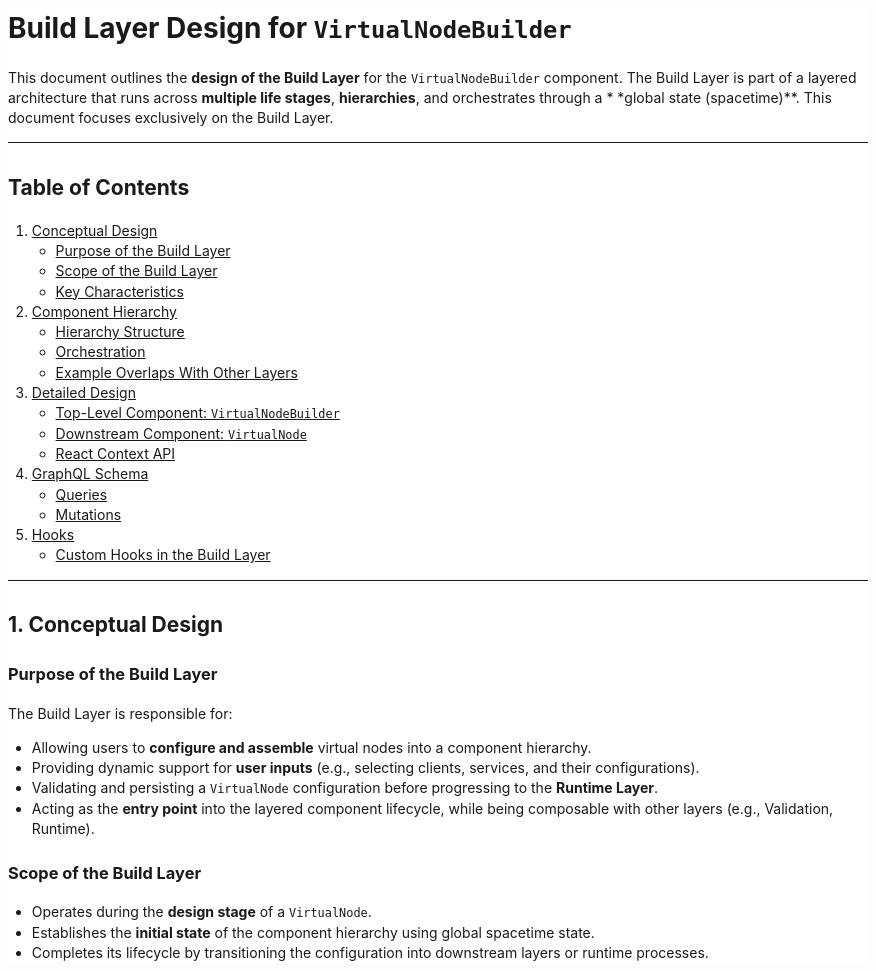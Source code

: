 # Build Layer Design for `VirtualNodeBuilder`

This document outlines the **design of the Build Layer** for the `VirtualNodeBuilder` component. The Build Layer is part
of a layered architecture that runs across **multiple life stages**, **hierarchies**, and orchestrates through a *
*global state (spacetime)**. This document focuses exclusively on the Build Layer.

---

## **Table of Contents**

1. [Conceptual Design](#conceptual-design)
    - [Purpose of the Build Layer](#purpose-of-the-build-layer)
    - [Scope of the Build Layer](#scope-of-the-build-layer)
    - [Key Characteristics](#key-characteristics)
2. [Component Hierarchy](#component-hierarchy)
    - [Hierarchy Structure](#hierarchy-structure)
    - [Orchestration](#orchestration)
    - [Example Overlaps With Other Layers](#example-overlaps-with-other-layers)
3. [Detailed Design](#detailed-design)
    - [Top-Level Component: `VirtualNodeBuilder`](#top-level-component-virtualnodebuilder)
    - [Downstream Component: `VirtualNode`](#downstream-component-virtualnode)
    - [React Context API](#react-context-api)
4. [GraphQL Schema](#graphql-schema)
    - [Queries](#queries)
    - [Mutations](#mutations)
5. [Hooks](#hooks)
    - [Custom Hooks in the Build Layer](#custom-hooks-in-the-build-layer)

---

## **1. Conceptual Design**

### **Purpose of the Build Layer**

The Build Layer is responsible for:

- Allowing users to **configure and assemble** virtual nodes into a component hierarchy.
- Providing dynamic support for **user inputs** (e.g., selecting clients, services, and their configurations).
- Validating and persisting a `VirtualNode` configuration before progressing to the **Runtime Layer**.
- Acting as the **entry point** into the layered component lifecycle, while being composable with other layers (e.g.,
  Validation, Runtime).

### **Scope of the Build Layer**

- Operates during the **design stage** of a `VirtualNode`.
- Establishes the **initial state** of the component hierarchy using global spacetime state.
- Completes its lifecycle by transitioning the configuration into downstream layers or runtime processes.
